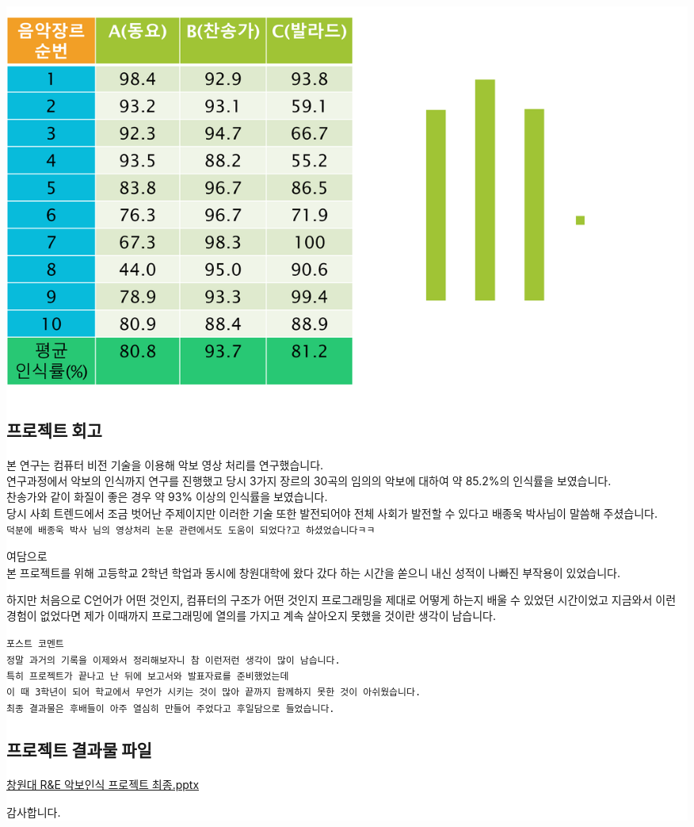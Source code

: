 ![테스트](</assets/img/portfolio/sub project/창원대프로젝트/1_18.png>)

## 프로젝트 회고

본 연구는 컴퓨터 비전 기술을 이용해 악보 영상 처리를 연구했습니다.  
연구과정에서 악보의 인식까지 연구를 진행했고 당시 3가지 장르의 30곡의 임의의 악보에 대하여 약 85.2%의 인식률을 보였습니다.  
찬송가와 같이 화질이 좋은 경우 약 93% 이상의 인식률을 보였습니다.  
당시 사회 트렌드에서 조금 벗어난 주제이지만 이러한 기술 또한 발전되어야 전체 사회가 발전할 수 있다고 배종욱 박사님이 말씀해 주셨습니다.  
`덕분에 배종욱 박사 님의 영상처리 논문 관련에서도 도움이 되었다?고 하셨었습니다ㅋㅋ`

여담으로  
본 프로젝트를 위해 고등학교 2학년 학업과 동시에 창원대학에 왔다 갔다 하는 시간을 쏟으니 내신 성적이 나빠진 부작용이 있었습니다.

하지만 처음으로 C언어가 어떤 것인지, 컴퓨터의 구조가 어떤 것인지 프로그래밍을 제대로 어떻게 하는지 배울 수 있었던 시간이었고 지금와서 이런 경험이 없었다면 제가 이때까지 프로그래밍에 열의를 가지고 계속 살아오지 못했을 것이란 생각이 남습니다.

```
포스트 코멘트
정말 과거의 기록을 이제와서 정리해보자니 참 이런저런 생각이 많이 남습니다.
특히 프로젝트가 끝나고 난 뒤에 보고서와 발표자료를 준비했었는데
이 때 3학년이 되어 학교에서 무언가 시키는 것이 많아 끝까지 함께하지 못한 것이 아쉬웠습니다.
최종 결과물은 후배들이 아주 열심히 만들어 주었다고 후일담으로 들었습니다.
```

## 프로젝트 결과물 파일

[창원대 R&E 악보인식 프로젝트 최종.pptx](</assets/docs/sub project/창원대프로젝트/창원대 R&E 악보인식 프로젝트 최종.pptx>)

감사합니다.
